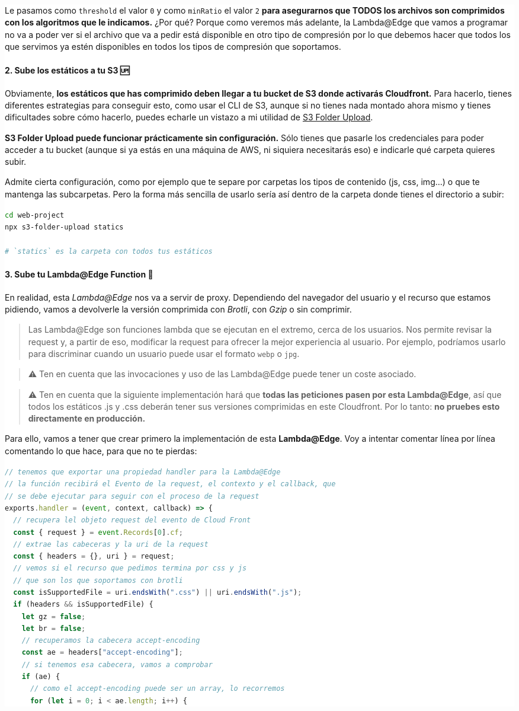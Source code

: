 Le pasamos como `threshold` el valor `0` y como `minRatio` el valor `2` **para asegurarnos que TODOS los archivos son comprimidos con los algoritmos que le indicamos.** ¿Por qué? Porque como veremos más adelante, la Lambda@Edge que vamos a programar no va a poder ver si el archivo que va a pedir está disponible en otro tipo de compresión por lo que debemos hacer que todos los que servimos ya estén disponibles en todos los tipos de compresión que soportamos.

#### 2. Sube los estáticos a tu S3 🆙

Obviamente, **los estáticos que has comprimido deben llegar a tu bucket de S3 donde activarás Cloudfront.** Para hacerlo, tienes diferentes estrategias para conseguir esto, como usar el CLI de S3, aunque si no tienes nada montado ahora mismo y tienes dificultades sobre cómo hacerlo, puedes echarle un vistazo a mi utilidad de [S3 Folder Upload](https://github.com/midudev/s3-folder-upload).

**S3 Folder Upload puede funcionar prácticamente sin configuración.** Sólo tienes que pasarle los credenciales para poder acceder a tu bucket (aunque si ya estás en una máquina de AWS, ni siquiera necesitarás eso) e indicarle qué carpeta quieres subir.

Admite cierta configuración, como por ejemplo que te separe por carpetas los tipos de contenido (js, css, img...) o que te mantenga las subcarpetas. Pero la forma más sencilla de usarlo sería así dentro de la carpeta donde tienes el directorio a subir:

```bash
cd web-project
npx s3-folder-upload statics

# `statics` es la carpeta con todos tus estáticos
```

#### 3. Sube tu Lambda@Edge Function 🔀

En realidad, esta _Lambda@Edge_ nos va a servir de proxy. Dependiendo del navegador del usuario y el recurso que estamos pidiendo, vamos a devolverle la versión comprimida con _Brotli_, con _Gzip_ o sin comprimir.

> Las Lambda@Edge son funciones lambda que se ejecutan en el extremo, cerca de los usuarios. Nos permite revisar la request y, a partir de eso, modificar la request para ofrecer la mejor experiencia al usuario. Por ejemplo, podríamos usarlo para discriminar cuando un usuario puede usar el formato `webp` o `jpg`.

> ⚠️ Ten en cuenta que las invocaciones y uso de las Lambda@Edge puede tener un coste asociado.

> ⚠️ Ten en cuenta que la siguiente implementación hará que **todas las peticiones pasen por esta Lambda@Edge**, así que todos los estáticos .js y .css deberán tener sus versiones comprimidas en este Cloudfront. Por lo tanto: **no pruebes esto directamente en producción.**

Para ello, vamos a tener que crear primero la implementación de esta **Lambda@Edge**. Voy a intentar comentar línea por línea comentando lo que hace, para que no te pierdas:

```javascript
// tenemos que exportar una propiedad handler para la Lambda@Edge
// la función recibirá el Evento de la request, el contexto y el callback, que
// se debe ejecutar para seguir con el proceso de la request
exports.handler = (event, context, callback) => {
  // recupera lel objeto request del evento de Cloud Front
  const { request } = event.Records[0].cf;
  // extrae las cabeceras y la uri de la request
  const { headers = {}, uri } = request;
  // vemos si el recurso que pedimos termina por css y js
  // que son los que soportamos con brotli
  const isSupportedFile = uri.endsWith(".css") || uri.endsWith(".js");
  if (headers && isSupportedFile) {
    let gz = false;
    let br = false;
    // recuperamos la cabecera accept-encoding
    const ae = headers["accept-encoding"];
    // si tenemos esa cabecera, vamos a comprobar
    if (ae) {
      // como el accept-encoding puede ser un array, lo recorremos
      for (let i = 0; i < ae.length; i++) {
```
